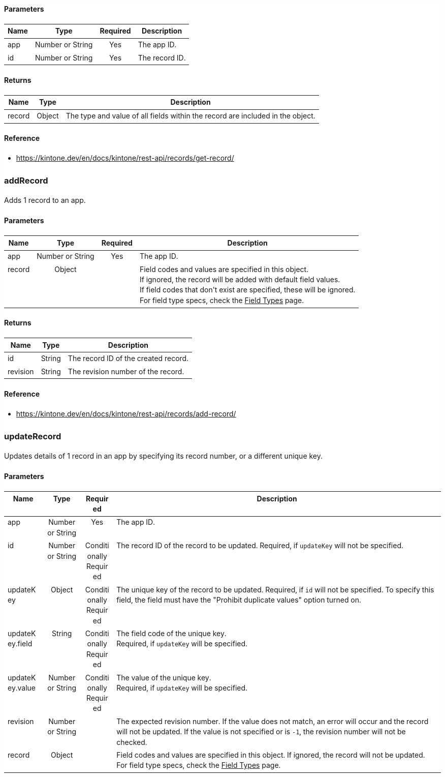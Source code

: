 #### Parameters

| Name |       Type       | Required | Description    |
| ---- | :--------------: | :------: | -------------- |
| app  | Number or String |   Yes    | The app ID.    |
| id   | Number or String |   Yes    | The record ID. |

#### Returns

| Name   |  Type  | Description                                                                    |
| ------ | :----: | ------------------------------------------------------------------------------ |
| record | Object | The type and value of all fields within the record are included in the object. |

#### Reference

- https://kintone.dev/en/docs/kintone/rest-api/records/get-record/

### addRecord

Adds 1 record to an app.

#### Parameters

| Name   |       Type       | Required | Description                                                                                                                                                                                                                                                                                                                    |
| ------ | :--------------: | :------: | ------------------------------------------------------------------------------------------------------------------------------------------------------------------------------------------------------------------------------------------------------------------------------------------------------------------------------ |
| app    | Number or String |   Yes    | The app ID.                                                                                                                                                                                                                                                                                                                    |
| record |      Object      |          | Field codes and values are specified in this object. <br /> If ignored, the record will be added with default field values. <br /> If field codes that don't exist are specified, these will be ignored. <br /> For field type specs, check the [Field Types](https://kintone.dev/en/docs/kintone/overview/field-types/) page. |

#### Returns

| Name     |  Type  | Description                          |
| -------- | :----: | ------------------------------------ |
| id       | String | The record ID of the created record. |
| revision | String | The revision number of the record.   |

#### Reference

- https://kintone.dev/en/docs/kintone/rest-api/records/add-record/

### updateRecord

Updates details of 1 record in an app by specifying its record number, or a different unique key.

#### Parameters

| Name            |       Type       |          Required           | Description                                                                                                                                                                                                     |
| --------------- | :--------------: | :-------------------------: | --------------------------------------------------------------------------------------------------------------------------------------------------------------------------------------------------------------- |
| app             | Number or String |             Yes             | The app ID.                                                                                                                                                                                                     |
| id              | Number or String | Conditionally<br />Required | The record ID of the record to be updated. Required, if `updateKey` will not be specified.                                                                                                                      |
| updateKey       |      Object      | Conditionally<br />Required | The unique key of the record to be updated. Required, if `id` will not be specified. To specify this field, the field must have the "Prohibit duplicate values" option turned on.                               |
| updateKey.field |      String      | Conditionally<br />Required | The field code of the unique key.<br />Required, if `updateKey` will be specified.                                                                                                                              |
| updateKey.value | Number or String | Conditionally<br />Required | The value of the unique key.<br />Required, if `updateKey` will be specified.                                                                                                                                   |
| revision        | Number or String |                             | The expected revision number. If the value does not match, an error will occur and the record will not be updated. If the value is not specified or is `-1`, the revision number will not be checked.           |
| record          |      Object      |                             | Field codes and values are specified in this object. If ignored, the record will not be updated. For field type specs, check the [Field Types](https://kintone.dev/en/docs/kintone/overview/field-types/) page. |
